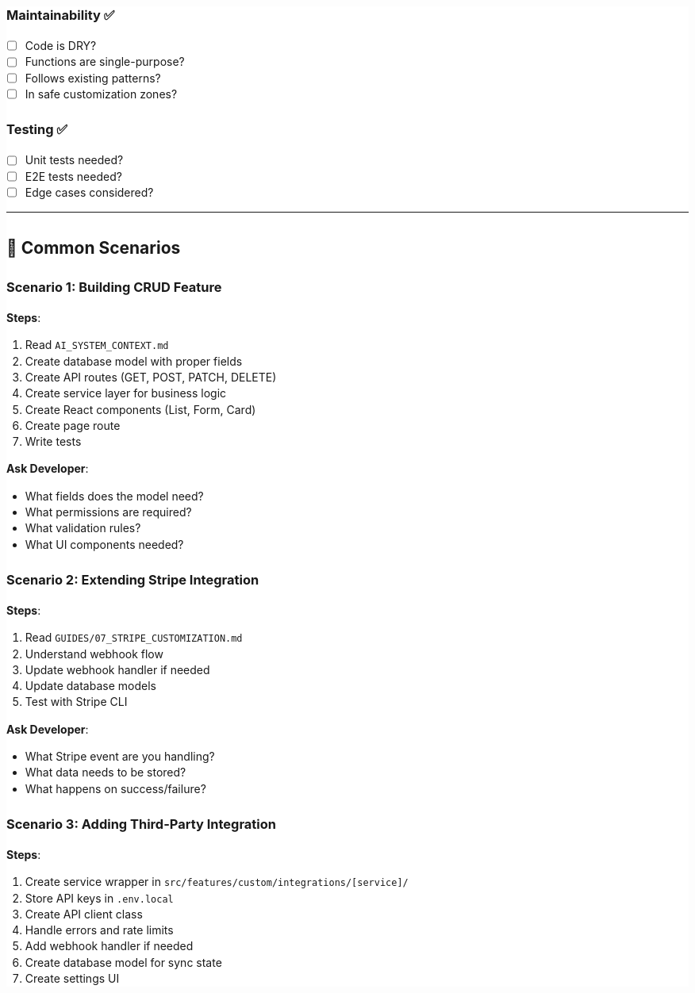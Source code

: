 ### **Maintainability** ✅
- [ ] Code is DRY?
- [ ] Functions are single-purpose?
- [ ] Follows existing patterns?
- [ ] In safe customization zones?

### **Testing** ✅
- [ ] Unit tests needed?
- [ ] E2E tests needed?
- [ ] Edge cases considered?

---

## 🎯 Common Scenarios

### **Scenario 1: Building CRUD Feature**

**Steps**:
1. Read `AI_SYSTEM_CONTEXT.md`
2. Create database model with proper fields
3. Create API routes (GET, POST, PATCH, DELETE)
4. Create service layer for business logic
5. Create React components (List, Form, Card)
6. Create page route
7. Write tests

**Ask Developer**:
- What fields does the model need?
- What permissions are required?
- What validation rules?
- What UI components needed?

### **Scenario 2: Extending Stripe Integration**

**Steps**:
1. Read `GUIDES/07_STRIPE_CUSTOMIZATION.md`
2. Understand webhook flow
3. Update webhook handler if needed
4. Update database models
5. Test with Stripe CLI

**Ask Developer**:
- What Stripe event are you handling?
- What data needs to be stored?
- What happens on success/failure?

### **Scenario 3: Adding Third-Party Integration**

**Steps**:
1. Create service wrapper in `src/features/custom/integrations/[service]/`
2. Store API keys in `.env.local`
3. Create API client class
4. Handle errors and rate limits
5. Add webhook handler if needed
6. Create database model for sync state
7. Create settings UI
